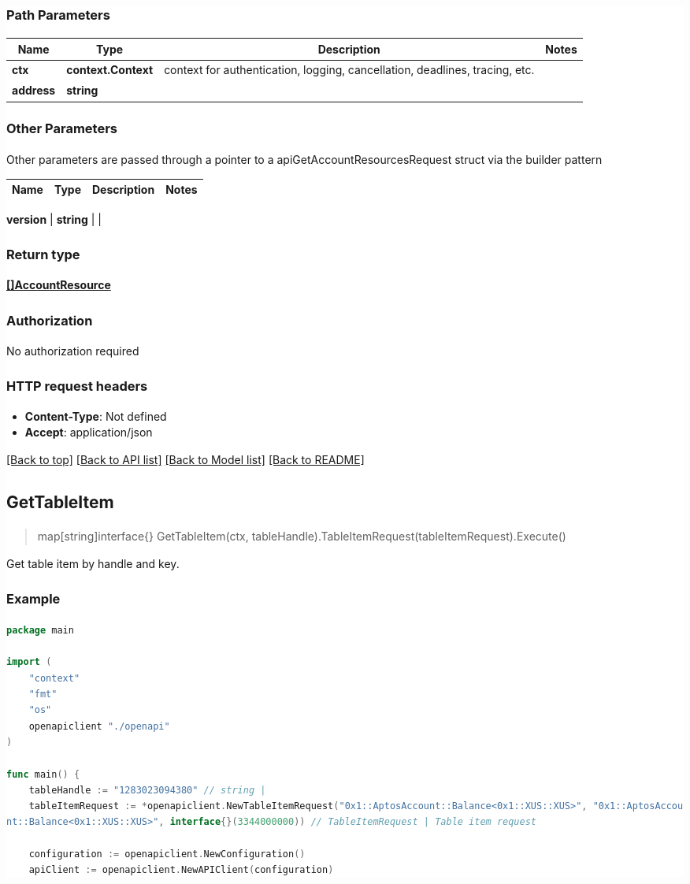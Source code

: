 ### Path Parameters


Name | Type | Description  | Notes
------------- | ------------- | ------------- | -------------
**ctx** | **context.Context** | context for authentication, logging, cancellation, deadlines, tracing, etc.
**address** | **string** |  | 

### Other Parameters

Other parameters are passed through a pointer to a apiGetAccountResourcesRequest struct via the builder pattern


Name | Type | Description  | Notes
------------- | ------------- | ------------- | -------------

 **version** | **string** |  | 

### Return type

[**[]AccountResource**](AccountResource.md)

### Authorization

No authorization required

### HTTP request headers

- **Content-Type**: Not defined
- **Accept**: application/json

[[Back to top]](#) [[Back to API list]](../README.md#documentation-for-api-endpoints)
[[Back to Model list]](../README.md#documentation-for-models)
[[Back to README]](../README.md)


## GetTableItem

> map[string]interface{} GetTableItem(ctx, tableHandle).TableItemRequest(tableItemRequest).Execute()

Get table item by handle and key.



### Example

```go
package main

import (
    "context"
    "fmt"
    "os"
    openapiclient "./openapi"
)

func main() {
    tableHandle := "1283023094380" // string | 
    tableItemRequest := *openapiclient.NewTableItemRequest("0x1::AptosAccount::Balance<0x1::XUS::XUS>", "0x1::AptosAccount::Balance<0x1::XUS::XUS>", interface{}(3344000000)) // TableItemRequest | Table item request

    configuration := openapiclient.NewConfiguration()
    apiClient := openapiclient.NewAPIClient(configuration)
```